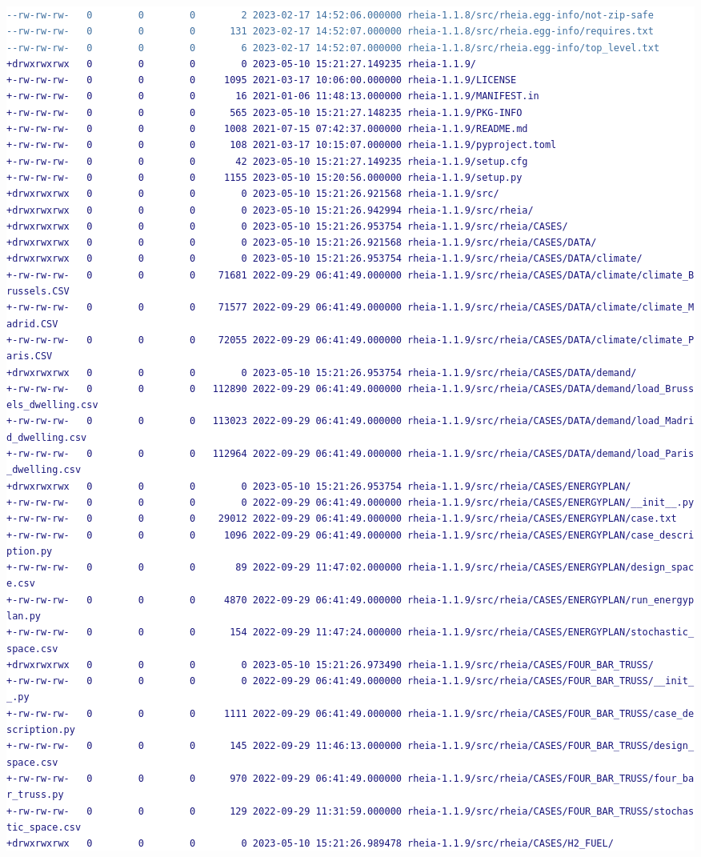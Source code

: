 ```diff
--rw-rw-rw-   0        0        0        2 2023-02-17 14:52:06.000000 rheia-1.1.8/src/rheia.egg-info/not-zip-safe
--rw-rw-rw-   0        0        0      131 2023-02-17 14:52:07.000000 rheia-1.1.8/src/rheia.egg-info/requires.txt
--rw-rw-rw-   0        0        0        6 2023-02-17 14:52:07.000000 rheia-1.1.8/src/rheia.egg-info/top_level.txt
+drwxrwxrwx   0        0        0        0 2023-05-10 15:21:27.149235 rheia-1.1.9/
+-rw-rw-rw-   0        0        0     1095 2021-03-17 10:06:00.000000 rheia-1.1.9/LICENSE
+-rw-rw-rw-   0        0        0       16 2021-01-06 11:48:13.000000 rheia-1.1.9/MANIFEST.in
+-rw-rw-rw-   0        0        0      565 2023-05-10 15:21:27.148235 rheia-1.1.9/PKG-INFO
+-rw-rw-rw-   0        0        0     1008 2021-07-15 07:42:37.000000 rheia-1.1.9/README.md
+-rw-rw-rw-   0        0        0      108 2021-03-17 10:15:07.000000 rheia-1.1.9/pyproject.toml
+-rw-rw-rw-   0        0        0       42 2023-05-10 15:21:27.149235 rheia-1.1.9/setup.cfg
+-rw-rw-rw-   0        0        0     1155 2023-05-10 15:20:56.000000 rheia-1.1.9/setup.py
+drwxrwxrwx   0        0        0        0 2023-05-10 15:21:26.921568 rheia-1.1.9/src/
+drwxrwxrwx   0        0        0        0 2023-05-10 15:21:26.942994 rheia-1.1.9/src/rheia/
+drwxrwxrwx   0        0        0        0 2023-05-10 15:21:26.953754 rheia-1.1.9/src/rheia/CASES/
+drwxrwxrwx   0        0        0        0 2023-05-10 15:21:26.921568 rheia-1.1.9/src/rheia/CASES/DATA/
+drwxrwxrwx   0        0        0        0 2023-05-10 15:21:26.953754 rheia-1.1.9/src/rheia/CASES/DATA/climate/
+-rw-rw-rw-   0        0        0    71681 2022-09-29 06:41:49.000000 rheia-1.1.9/src/rheia/CASES/DATA/climate/climate_Brussels.CSV
+-rw-rw-rw-   0        0        0    71577 2022-09-29 06:41:49.000000 rheia-1.1.9/src/rheia/CASES/DATA/climate/climate_Madrid.CSV
+-rw-rw-rw-   0        0        0    72055 2022-09-29 06:41:49.000000 rheia-1.1.9/src/rheia/CASES/DATA/climate/climate_Paris.CSV
+drwxrwxrwx   0        0        0        0 2023-05-10 15:21:26.953754 rheia-1.1.9/src/rheia/CASES/DATA/demand/
+-rw-rw-rw-   0        0        0   112890 2022-09-29 06:41:49.000000 rheia-1.1.9/src/rheia/CASES/DATA/demand/load_Brussels_dwelling.csv
+-rw-rw-rw-   0        0        0   113023 2022-09-29 06:41:49.000000 rheia-1.1.9/src/rheia/CASES/DATA/demand/load_Madrid_dwelling.csv
+-rw-rw-rw-   0        0        0   112964 2022-09-29 06:41:49.000000 rheia-1.1.9/src/rheia/CASES/DATA/demand/load_Paris_dwelling.csv
+drwxrwxrwx   0        0        0        0 2023-05-10 15:21:26.953754 rheia-1.1.9/src/rheia/CASES/ENERGYPLAN/
+-rw-rw-rw-   0        0        0        0 2022-09-29 06:41:49.000000 rheia-1.1.9/src/rheia/CASES/ENERGYPLAN/__init__.py
+-rw-rw-rw-   0        0        0    29012 2022-09-29 06:41:49.000000 rheia-1.1.9/src/rheia/CASES/ENERGYPLAN/case.txt
+-rw-rw-rw-   0        0        0     1096 2022-09-29 06:41:49.000000 rheia-1.1.9/src/rheia/CASES/ENERGYPLAN/case_description.py
+-rw-rw-rw-   0        0        0       89 2022-09-29 11:47:02.000000 rheia-1.1.9/src/rheia/CASES/ENERGYPLAN/design_space.csv
+-rw-rw-rw-   0        0        0     4870 2022-09-29 06:41:49.000000 rheia-1.1.9/src/rheia/CASES/ENERGYPLAN/run_energyplan.py
+-rw-rw-rw-   0        0        0      154 2022-09-29 11:47:24.000000 rheia-1.1.9/src/rheia/CASES/ENERGYPLAN/stochastic_space.csv
+drwxrwxrwx   0        0        0        0 2023-05-10 15:21:26.973490 rheia-1.1.9/src/rheia/CASES/FOUR_BAR_TRUSS/
+-rw-rw-rw-   0        0        0        0 2022-09-29 06:41:49.000000 rheia-1.1.9/src/rheia/CASES/FOUR_BAR_TRUSS/__init__.py
+-rw-rw-rw-   0        0        0     1111 2022-09-29 06:41:49.000000 rheia-1.1.9/src/rheia/CASES/FOUR_BAR_TRUSS/case_description.py
+-rw-rw-rw-   0        0        0      145 2022-09-29 11:46:13.000000 rheia-1.1.9/src/rheia/CASES/FOUR_BAR_TRUSS/design_space.csv
+-rw-rw-rw-   0        0        0      970 2022-09-29 06:41:49.000000 rheia-1.1.9/src/rheia/CASES/FOUR_BAR_TRUSS/four_bar_truss.py
+-rw-rw-rw-   0        0        0      129 2022-09-29 11:31:59.000000 rheia-1.1.9/src/rheia/CASES/FOUR_BAR_TRUSS/stochastic_space.csv
+drwxrwxrwx   0        0        0        0 2023-05-10 15:21:26.989478 rheia-1.1.9/src/rheia/CASES/H2_FUEL/
```